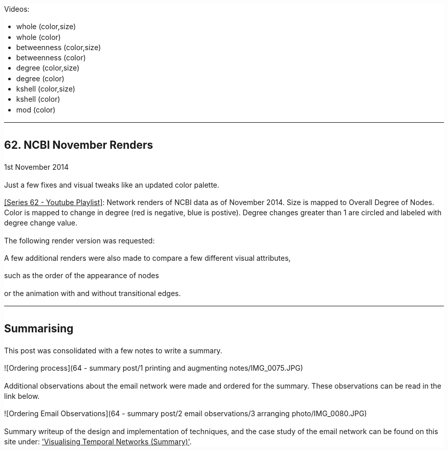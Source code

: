 Videos:

- whole (color,size)
- whole (color)
- betweenness (color,size)
- betweenness (color)
- degree (color,size)
- degree (color)
- kshell (color,size)
- kshell (color)
- mod (color)

---

## 62. NCBI November Renders

1st November 2014

Just a few fixes and visual tweaks like an updated color palette. 

[[Series 62 - Youtube Playlist]](https://www.youtube.com/playlist?list=PLFdSJeh0yOslcLqpj2BleknkjbPTvOx55): Network renders of NCBI data as of November 2014. Size is mapped to Overall Degree of Nodes. Color is mapped to change in degree (red is negative, blue is postive). Degree changes greater than 1 are circled and labeled with degree change value.

The following render version was requested: 

<iframe width="560" height="315" src="//www.youtube.com/embed/Qce1he5mXPQ?list=PLFdSJeh0yOslcLqpj2BleknkjbPTvOx55" frameborder="0" allowfullscreen></iframe>

A few additional renders were also made to compare a few different visual attributes, 

such as the order of the appearance of nodes

<iframe width="560" height="315" src="//www.youtube.com/embed/cV6AkiJ2mMk?list=PLFdSJeh0yOslcLqpj2BleknkjbPTvOx55" frameborder="0" allowfullscreen></iframe>

or the animation with and without transitional edges.

<iframe width="560" height="315" src="//www.youtube.com/embed/MQIG2rJKVHs?list=PLFdSJeh0yOslcLqpj2BleknkjbPTvOx55" frameborder="0" allowfullscreen></iframe>

---

## Summarising 

This post was consolidated with a few notes to write a summary.

![Ordering process](64 - summary post/1 printing and augmenting notes/IMG_0075.JPG)

Additional observations about the email network were made and ordered for the summary. These observations can be read in the link below.

![Ordering Email Observations](64 - summary post/2 email observations/3 arranging photo/IMG_0080.JPG)

Summary writeup of the design and implementation of techniques, and the case study of the email network can be found on this site under: ['Visualising Temporal Networks (Summary)'](data-visualisation-animation-progress-summary.html).

